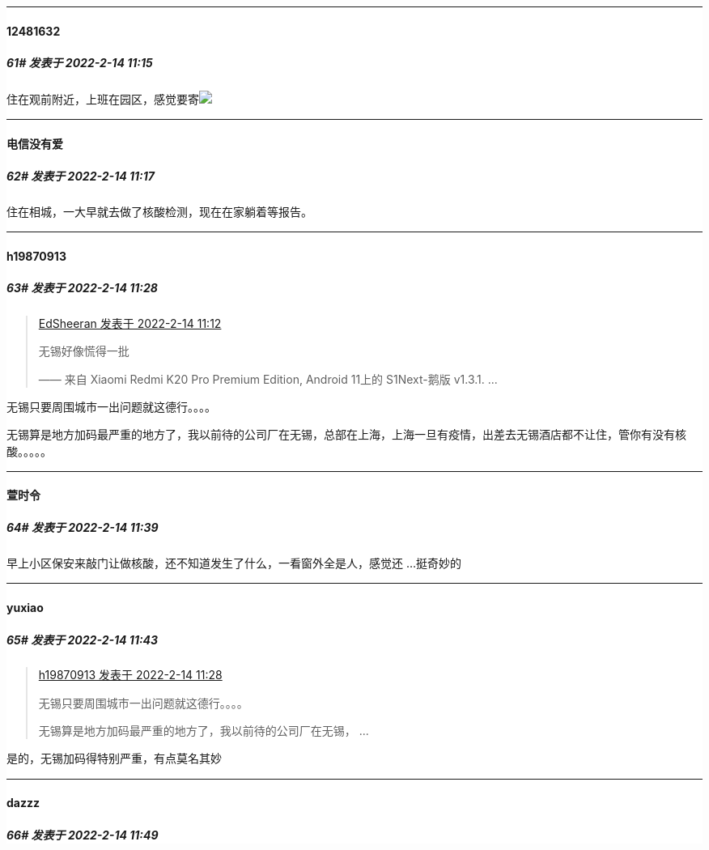 

*****

####  12481632  
##### 61#       发表于 2022-2-14 11:15

住在观前附近，上班在园区，感觉要寄<img src="https://static.saraba1st.com/image/smiley/face2017/015.png" referrerpolicy="no-referrer">

*****

####  电信没有爱  
##### 62#       发表于 2022-2-14 11:17

住在相城，一大早就去做了核酸检测，现在在家躺着等报告。



*****

####  h19870913  
##### 63#       发表于 2022-2-14 11:28

<blockquote><a href="httphttps://bbs.saraba1st.com/2b/forum.php?mod=redirect&amp;goto=findpost&amp;pid=54678280&amp;ptid=2052382" target="_blank">EdSheeran 发表于 2022-2-14 11:12</a>

无锡好像慌得一批

—— 来自 Xiaomi Redmi K20 Pro Premium Edition, Android 11上的 S1Next-鹅版 v1.3.1. ...</blockquote>
无锡只要周围城市一出问题就这德行。。。。

无锡算是地方加码最严重的地方了，我以前待的公司厂在无锡，总部在上海，上海一旦有疫情，出差去无锡酒店都不让住，管你有没有核酸。。。。。

*****

####  萱时令  
##### 64#       发表于 2022-2-14 11:39

早上小区保安来敲门让做核酸，还不知道发生了什么，一看窗外全是人，感觉还 …挺奇妙的

*****

####  yuxiao  
##### 65#       发表于 2022-2-14 11:43

<blockquote><a href="httphttps://bbs.saraba1st.com/2b/forum.php?mod=redirect&amp;goto=findpost&amp;pid=54678548&amp;ptid=2052382" target="_blank">h19870913 发表于 2022-2-14 11:28</a>

无锡只要周围城市一出问题就这德行。。。。

无锡算是地方加码最严重的地方了，我以前待的公司厂在无锡， ...</blockquote>
是的，无锡加码得特别严重，有点莫名其妙



*****

####  dazzz  
##### 66#       发表于 2022-2-14 11:49
